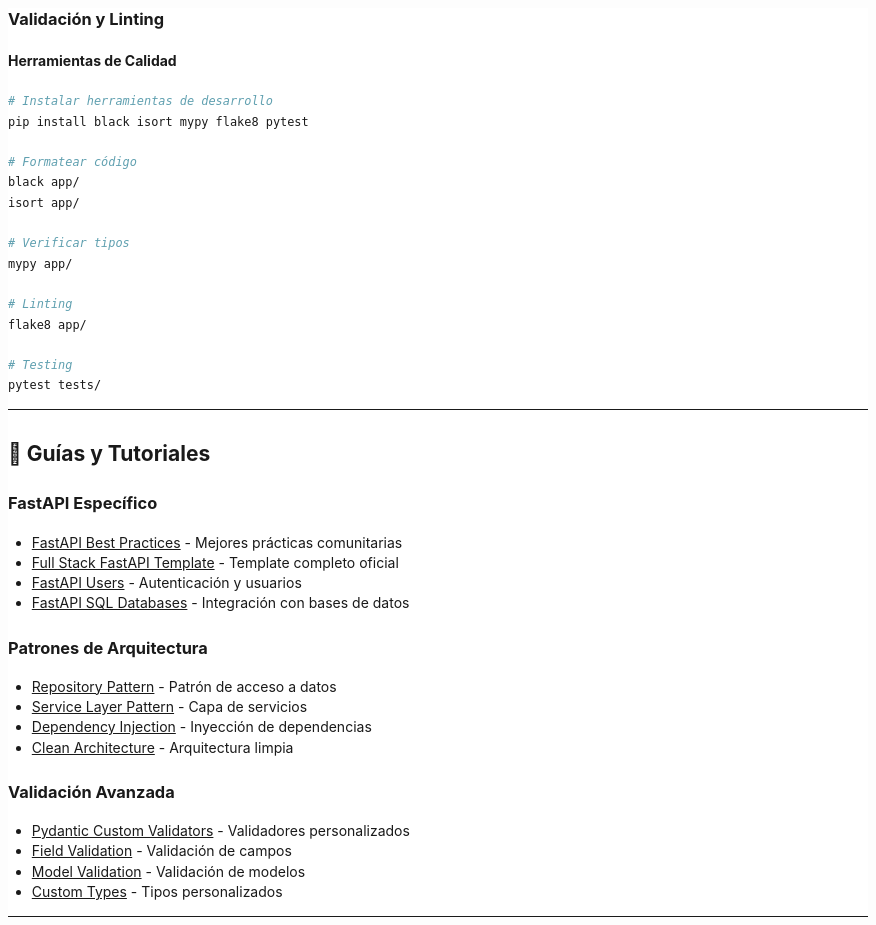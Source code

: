 ### **Validación y Linting**

#### **Herramientas de Calidad**

```bash
# Instalar herramientas de desarrollo
pip install black isort mypy flake8 pytest

# Formatear código
black app/
isort app/

# Verificar tipos
mypy app/

# Linting
flake8 app/

# Testing
pytest tests/
```

---

## 📖 Guías y Tutoriales

### **FastAPI Específico**

- [FastAPI Best Practices](https://github.com/zhanymkanov/fastapi-best-practices) - Mejores prácticas comunitarias
- [Full Stack FastAPI Template](https://github.com/tiangolo/full-stack-fastapi-postgresql) - Template completo oficial
- [FastAPI Users](https://fastapi-users.github.io/fastapi-users/) - Autenticación y usuarios
- [FastAPI SQL Databases](https://fastapi.tiangolo.com/tutorial/sql-databases/) - Integración con bases de datos

### **Patrones de Arquitectura**

- [Repository Pattern](https://deviq.com/design-patterns/repository-pattern) - Patrón de acceso a datos
- [Service Layer Pattern](https://martinfowler.com/eaaCatalog/serviceLayer.html) - Capa de servicios
- [Dependency Injection](https://fastapi.tiangolo.com/tutorial/dependencies/) - Inyección de dependencias
- [Clean Architecture](https://blog.cleancoder.com/uncle-bob/2012/08/13/the-clean-architecture.html) - Arquitectura limpia

### **Validación Avanzada**

- [Pydantic Custom Validators](https://docs.pydantic.dev/latest/concepts/validators/) - Validadores personalizados
- [Field Validation](https://docs.pydantic.dev/latest/concepts/field_validator/) - Validación de campos
- [Model Validation](https://docs.pydantic.dev/latest/concepts/model_validator/) - Validación de modelos
- [Custom Types](https://docs.pydantic.dev/latest/concepts/types/) - Tipos personalizados

---